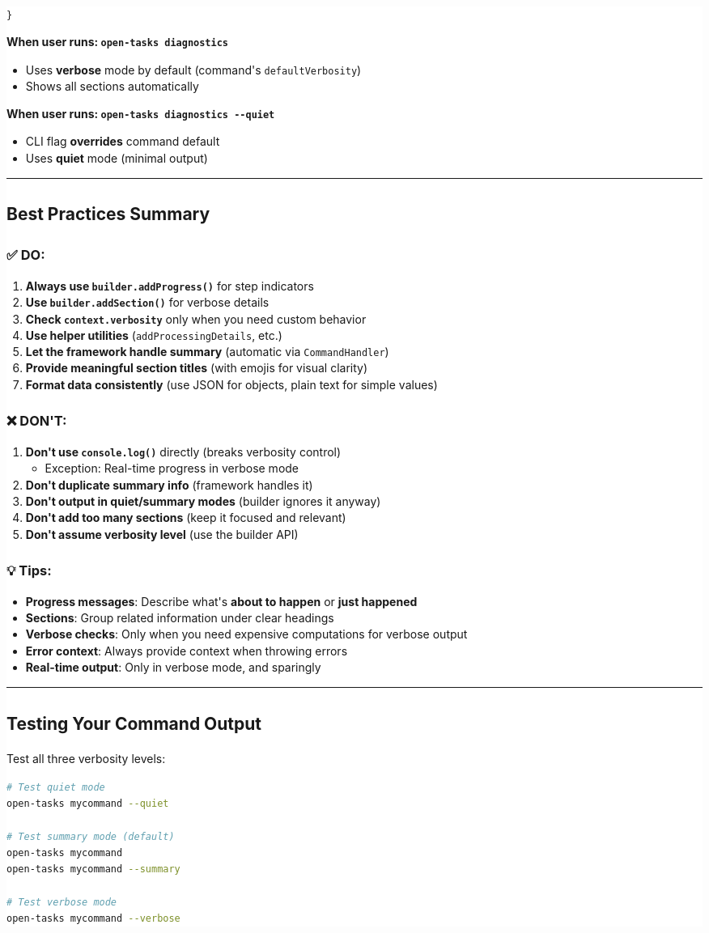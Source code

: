 ```typescript
}
```

**When user runs: `open-tasks diagnostics`**
- Uses **verbose** mode by default (command's `defaultVerbosity`)
- Shows all sections automatically

**When user runs: `open-tasks diagnostics --quiet`**
- CLI flag **overrides** command default
- Uses **quiet** mode (minimal output)

---

## Best Practices Summary

### ✅ DO:

1. **Always use `builder.addProgress()`** for step indicators
2. **Use `builder.addSection()`** for verbose details
3. **Check `context.verbosity`** only when you need custom behavior
4. **Use helper utilities** (`addProcessingDetails`, etc.)
5. **Let the framework handle summary** (automatic via `CommandHandler`)
6. **Provide meaningful section titles** (with emojis for visual clarity)
7. **Format data consistently** (use JSON for objects, plain text for simple values)

### ❌ DON'T:

1. **Don't use `console.log()`** directly (breaks verbosity control)
   - Exception: Real-time progress in verbose mode
2. **Don't duplicate summary info** (framework handles it)
3. **Don't output in quiet/summary modes** (builder ignores it anyway)
4. **Don't add too many sections** (keep it focused and relevant)
5. **Don't assume verbosity level** (use the builder API)

### 💡 Tips:

- **Progress messages**: Describe what's **about to happen** or **just happened**
- **Sections**: Group related information under clear headings
- **Verbose checks**: Only when you need expensive computations for verbose output
- **Error context**: Always provide context when throwing errors
- **Real-time output**: Only in verbose mode, and sparingly

---

## Testing Your Command Output

Test all three verbosity levels:

```bash
# Test quiet mode
open-tasks mycommand --quiet

# Test summary mode (default)
open-tasks mycommand
open-tasks mycommand --summary

# Test verbose mode
open-tasks mycommand --verbose
```
